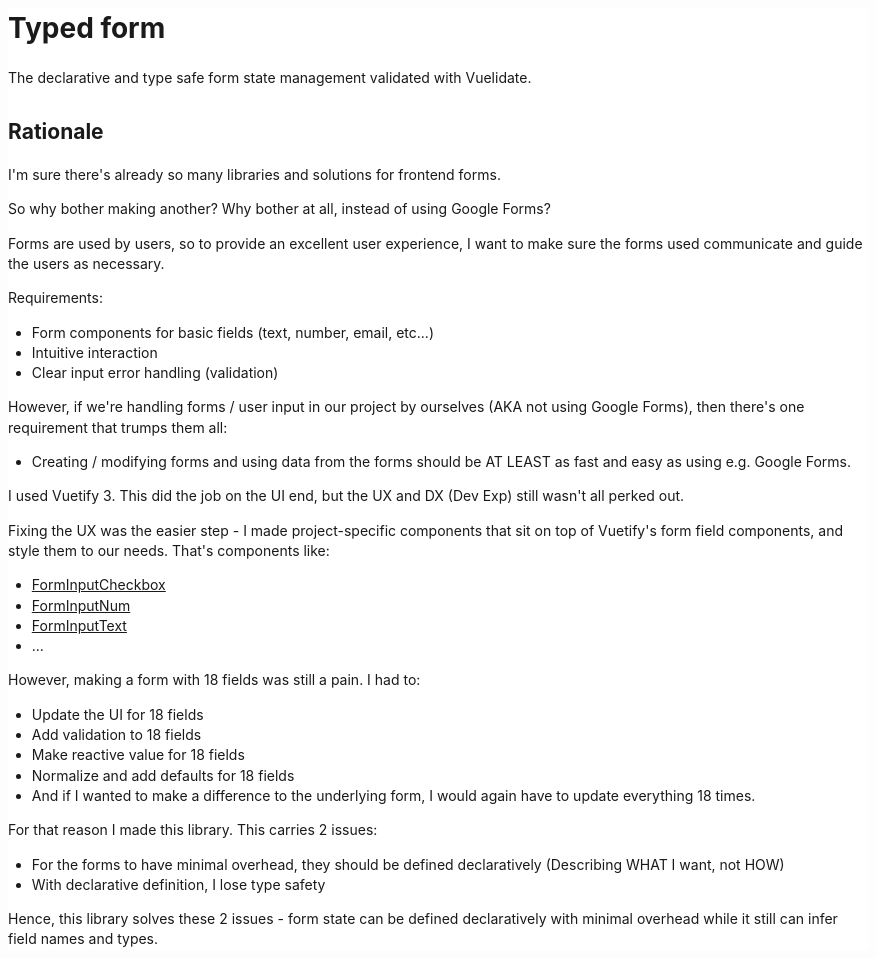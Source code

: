 # Typed form

The declarative and type safe form state management validated with Vuelidate.

## Rationale

I'm sure there's already so many libraries and solutions for frontend forms.

So why bother making another? Why bother at all, instead of using Google Forms?

Forms are used by users, so to provide an excellent user experience,
I want to make sure the forms used communicate and guide the users
as necessary.

Requirements:

- Form components for basic fields (text, number, email, etc...)
- Intuitive interaction
- Clear input error handling (validation)

However, if we're handling forms / user input in our project by ourselves
(AKA not using Google Forms), then there's one requirement that trumps them all:

- Creating / modifying forms and using data from the forms should be AT LEAST
  as fast and easy as using e.g. Google Forms.

I used Vuetify 3. This did the job on the UI end, but the UX and DX (Dev Exp) still
wasn't all perked out.

Fixing the UX was the easier step - I made project-specific components that sit on top of
Vuetify's form field components, and style them to our needs. That's components like:

- [FormInputCheckbox](../../modules/base-ui/components/FormInputCheckbox.vue)
- [FormInputNum](../../modules/base-ui/components/FormInputNum.vue)
- [FormInputText](../../modules/base-ui/components/FormInputText.vue)
- ...

However, making a form with 18 fields was still a pain. I had to:

- Update the UI for 18 fields
- Add validation to 18 fields
- Make reactive value for 18 fields
- Normalize and add defaults for 18 fields
- And if I wanted to make a difference to the underlying form, I would again have
  to update everything 18 times.

For that reason I made this library. This carries 2 issues:

- For the forms to have minimal overhead, they should be defined declaratively (Describing WHAT I want, not HOW)
- With declarative definition, I lose type safety

Hence, this library solves these 2 issues - form state can be defined declaratively with minimal overhead
while it still can infer field names and types.
